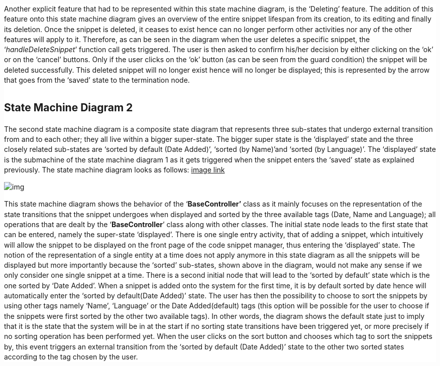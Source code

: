 Another explicit feature that had to be represented within this state machine diagram, is the ‘Deleting’ feature. The addition of this feature onto this state machine diagram gives an overview of the entire snippet lifespan from its creation, to its editing and finally its deletion. Once the snippet is deleted, it ceases to exist hence can no longer perform other activities nor any of the other features will apply to it. Therefore, as can be seen in the diagram when the user deletes a specific snippet, the ‘*handleDeleteSnippet*’ function call gets triggered. The user is then asked to confirm his/her decision by either clicking on the ‘ok’ or on the ‘cancel’ buttons. Only if the user clicks on the ‘ok’ button (as can be seen from the guard condition) the snippet will be deleted successfully. This deleted snippet will no longer exist hence will no longer be displayed; this is represented by the arrow that goes from the ‘saved’ state to the termination node.

## State Machine Diagram 2

The second state machine diagram is a composite state diagram that represents three sub-states that undergo external transition from and to each other; they all live within a bigger super-state. The bigger super state is the ‘displayed’ state and the three closely related sub-states are ‘sorted by default (Date Added)’, ‘sorted (by Name)’and ‘sorted (by Language)’. The ‘displayed’ state is the submachine of the state machine diagram 1 as it gets triggered when the snippet enters the ‘saved’ state as explained previously. The state machine diagram looks as follows: [image link](https://drive.google.com/file/d/1BaiuLCWHEGq6fquITQuqlaGq7FsBmvwJ/view?usp=sharing)

![img](https://lh3.googleusercontent.com/V6ECvo5w04J_ft2KSUAiinrdjRTTSk4VRt8jHnbVlQaH3DHvd6yxHx61LsijFJtLabjEvhipPvVcxazozQgxa2qZRaORVnOkJMC4m2v7zJgGbqat1JkkDJ6qnMLFi9l1qxYAVkD3)

   This state machine diagram shows the behavior of the ‘**BaseController’** class as it mainly focuses on the representation of the state transitions that the snippet undergoes when displayed and sorted by the three available tags (Date, Name and Language); all operations that are dealt by the ‘**BaseController**’ class along with other classes. The initial state node leads to the first state that can be entered, namely the super-state ‘displayed’. There is one single entry activity, that of adding a snippet, which intuitively will allow the snippet to be displayed on the front page of the code snippet manager, thus entering the ‘displayed’ state. The notion of the representation of a single entity at a time does not apply anymore in this state diagram as all the snippets will be displayed but more importantly because the ‘sorted’ sub-states, shown above in the diagram, would not make any sense if we only consider one single snippet at a time. There is a second initial node that will lead to the ‘sorted by default’ state which is the one sorted by ‘Date Added’. When a snippet is added onto the system for the first time, it is by default sorted by date hence will automatically enter the ‘sorted by default(Date Added)’ state. The user has then the possibility to choose to sort the snippets by using other tags namely ‘Name’, ‘Language’ or the Date Added(default) tags (this option will be possible for the user to choose if the snippets were first sorted by the other two available tags). In other words, the diagram shows the default state just to imply that it is the state that the system will be in at the start if no sorting state transitions have been triggered yet, or more precisely if no sorting operation has been performed yet. When the user clicks on the sort button and chooses which tag to sort the snippets by, this event triggers an external transition from the ‘sorted by default (Date Added)’ state to the other two sorted states according to the tag chosen by the user.
